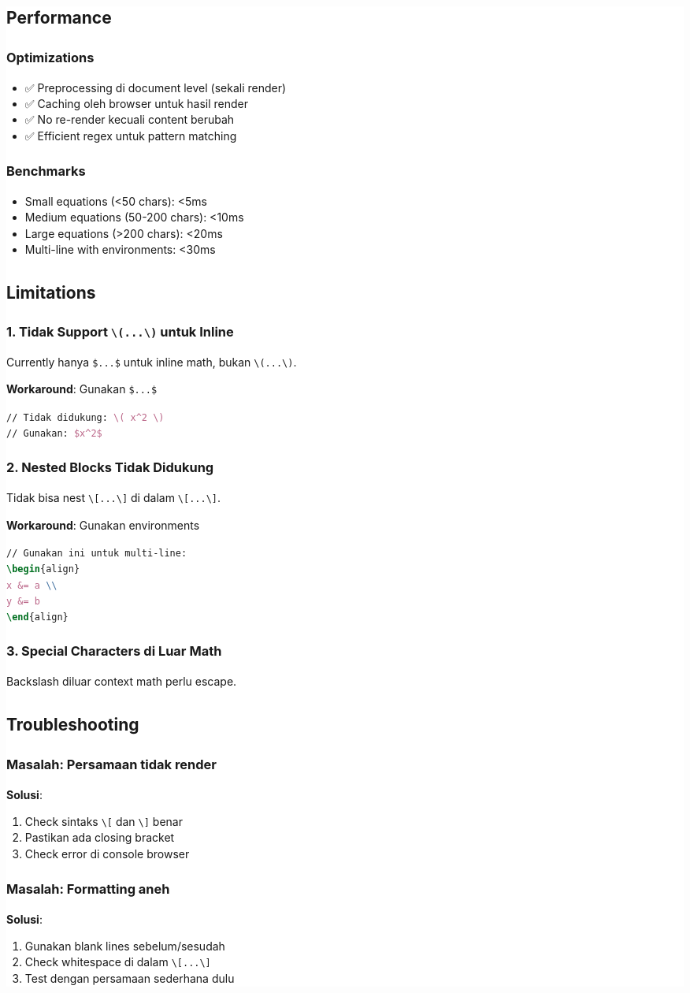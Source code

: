## Performance

### Optimizations
- ✅ Preprocessing di document level (sekali render)
- ✅ Caching oleh browser untuk hasil render
- ✅ No re-render kecuali content berubah
- ✅ Efficient regex untuk pattern matching

### Benchmarks
- Small equations (<50 chars): <5ms
- Medium equations (50-200 chars): <10ms
- Large equations (>200 chars): <20ms
- Multi-line with environments: <30ms

## Limitations

### 1. **Tidak Support `\(...\)` untuk Inline**
Currently hanya `$...$` untuk inline math, bukan `\(...\)`.

**Workaround**: Gunakan `$...$`
```latex
// Tidak didukung: \( x^2 \)
// Gunakan: $x^2$
```

### 2. **Nested Blocks Tidak Didukung**
Tidak bisa nest `\[...\]` di dalam `\[...\]`.

**Workaround**: Gunakan environments
```latex
// Gunakan ini untuk multi-line:
\begin{align}
x &= a \\
y &= b
\end{align}
```

### 3. **Special Characters di Luar Math**
Backslash diluar context math perlu escape.

## Troubleshooting

### Masalah: Persamaan tidak render
**Solusi**:
1. Check sintaks `\[` dan `\]` benar
2. Pastikan ada closing bracket
3. Check error di console browser

### Masalah: Formatting aneh
**Solusi**:
1. Gunakan blank lines sebelum/sesudah
2. Check whitespace di dalam `\[...\]`
3. Test dengan persamaan sederhana dulu
